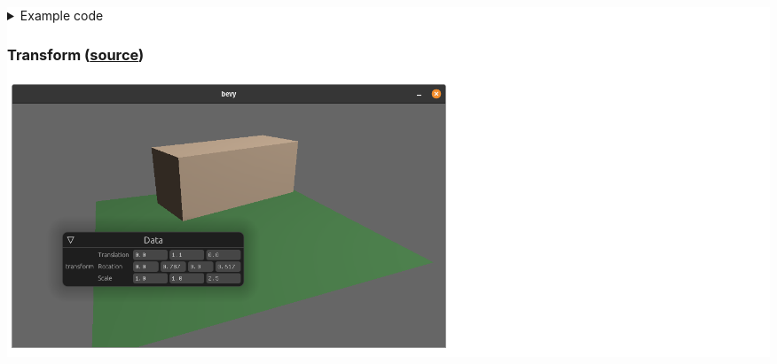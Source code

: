 <details><summary>Example code</summary></details>

### Transform ([source](transform.rs))
<img src="../docs/examples/transform.png" alt="example" width="500" />
